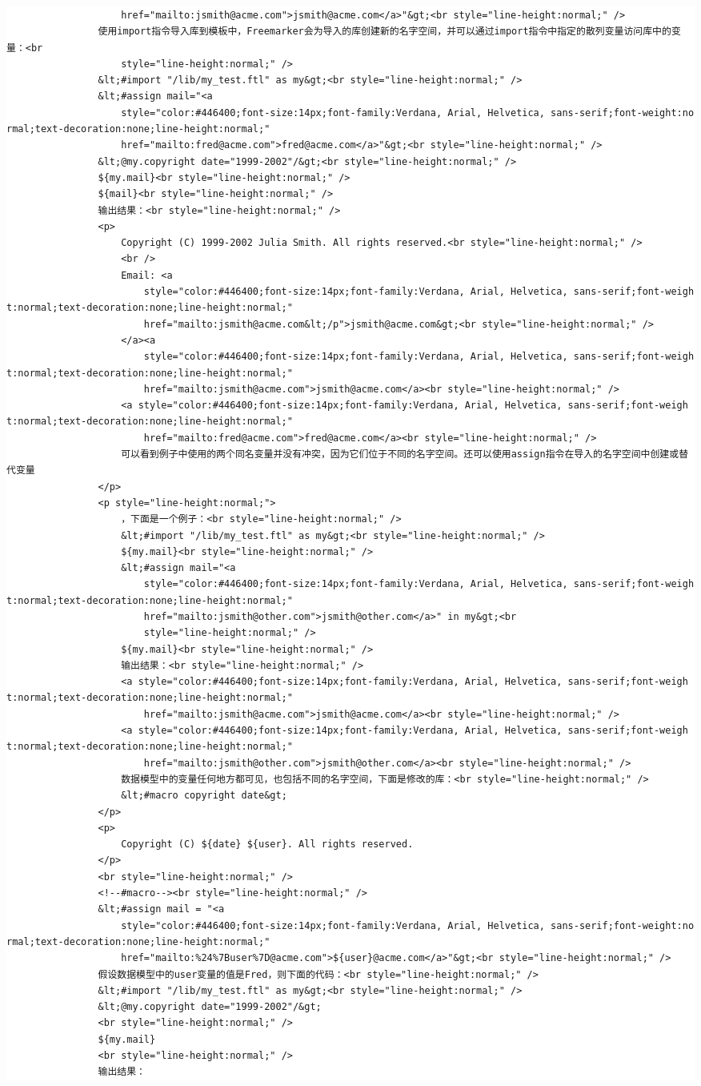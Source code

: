 						href="mailto:jsmith@acme.com">jsmith@acme.com</a>"&gt;<br style="line-height:normal;" />
					使用import指令导入库到模板中，Freemarker会为导入的库创建新的名字空间，并可以通过import指令中指定的散列变量访问库中的变量：<br
						style="line-height:normal;" />
					&lt;#import "/lib/my_test.ftl" as my&gt;<br style="line-height:normal;" />
					&lt;#assign mail="<a
						style="color:#446400;font-size:14px;font-family:Verdana, Arial, Helvetica, sans-serif;font-weight:normal;text-decoration:none;line-height:normal;"
						href="mailto:fred@acme.com">fred@acme.com</a>"&gt;<br style="line-height:normal;" />
					&lt;@my.copyright date="1999-2002"/&gt;<br style="line-height:normal;" />
					${my.mail}<br style="line-height:normal;" />
					${mail}<br style="line-height:normal;" />
					输出结果：<br style="line-height:normal;" />
					<p>
						Copyright (C) 1999-2002 Julia Smith. All rights reserved.<br style="line-height:normal;" />
						<br />
						Email: <a
							style="color:#446400;font-size:14px;font-family:Verdana, Arial, Helvetica, sans-serif;font-weight:normal;text-decoration:none;line-height:normal;"
							href="mailto:jsmith@acme.com&lt;/p">jsmith@acme.com&gt;<br style="line-height:normal;" />
						</a><a
							style="color:#446400;font-size:14px;font-family:Verdana, Arial, Helvetica, sans-serif;font-weight:normal;text-decoration:none;line-height:normal;"
							href="mailto:jsmith@acme.com">jsmith@acme.com</a><br style="line-height:normal;" />
						<a style="color:#446400;font-size:14px;font-family:Verdana, Arial, Helvetica, sans-serif;font-weight:normal;text-decoration:none;line-height:normal;"
							href="mailto:fred@acme.com">fred@acme.com</a><br style="line-height:normal;" />
						可以看到例子中使用的两个同名变量并没有冲突，因为它们位于不同的名字空间。还可以使用assign指令在导入的名字空间中创建或替代变量
					</p>
					<p style="line-height:normal;">
						，下面是一个例子：<br style="line-height:normal;" />
						&lt;#import "/lib/my_test.ftl" as my&gt;<br style="line-height:normal;" />
						${my.mail}<br style="line-height:normal;" />
						&lt;#assign mail="<a
							style="color:#446400;font-size:14px;font-family:Verdana, Arial, Helvetica, sans-serif;font-weight:normal;text-decoration:none;line-height:normal;"
							href="mailto:jsmith@other.com">jsmith@other.com</a>" in my&gt;<br
							style="line-height:normal;" />
						${my.mail}<br style="line-height:normal;" />
						输出结果：<br style="line-height:normal;" />
						<a style="color:#446400;font-size:14px;font-family:Verdana, Arial, Helvetica, sans-serif;font-weight:normal;text-decoration:none;line-height:normal;"
							href="mailto:jsmith@acme.com">jsmith@acme.com</a><br style="line-height:normal;" />
						<a style="color:#446400;font-size:14px;font-family:Verdana, Arial, Helvetica, sans-serif;font-weight:normal;text-decoration:none;line-height:normal;"
							href="mailto:jsmith@other.com">jsmith@other.com</a><br style="line-height:normal;" />
						数据模型中的变量任何地方都可见，也包括不同的名字空间，下面是修改的库：<br style="line-height:normal;" />
						&lt;#macro copyright date&gt;
					</p>
					<p>
						Copyright (C) ${date} ${user}. All rights reserved.
					</p>
					<br style="line-height:normal;" />
					<!--#macro--><br style="line-height:normal;" />
					&lt;#assign mail = "<a
						style="color:#446400;font-size:14px;font-family:Verdana, Arial, Helvetica, sans-serif;font-weight:normal;text-decoration:none;line-height:normal;"
						href="mailto:%24%7Buser%7D@acme.com">${user}@acme.com</a>"&gt;<br style="line-height:normal;" />
					假设数据模型中的user变量的值是Fred，则下面的代码：<br style="line-height:normal;" />
					&lt;#import "/lib/my_test.ftl" as my&gt;<br style="line-height:normal;" />
					&lt;@my.copyright date="1999-2002"/&gt;
					<br style="line-height:normal;" />
					${my.mail}
					<br style="line-height:normal;" />
					输出结果：